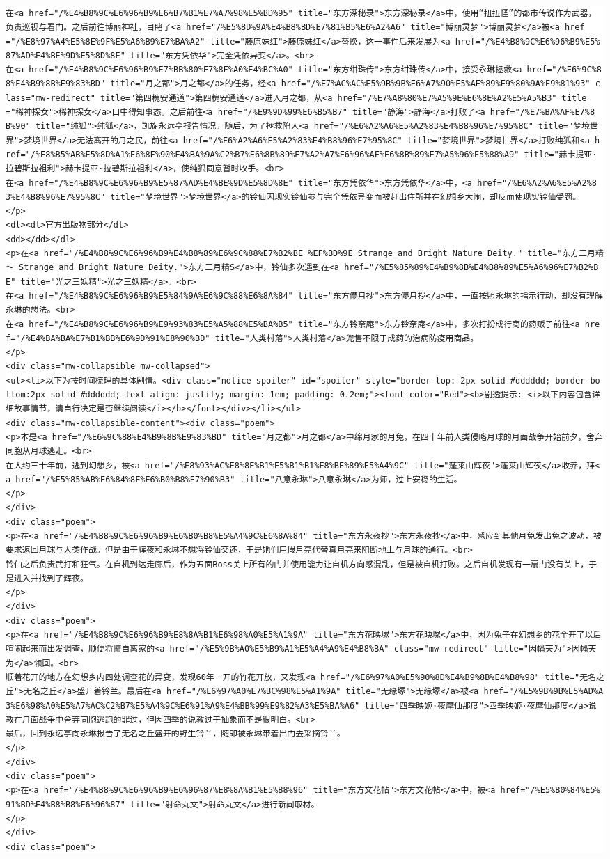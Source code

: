 ```
在<a href="/%E4%B8%9C%E6%96%B9%E6%B7%B1%E7%A7%98%E5%BD%95" title="东方深秘录">东方深秘录</a>中，使用“扭扭怪”的都市传说作为武器，负责巡视与看门。之后前往博丽神社，目睹了<a href="/%E5%8D%9A%E4%B8%BD%E7%81%B5%E6%A2%A6" title="博丽灵梦">博丽灵梦</a>被<a href="/%E8%97%A4%E5%8E%9F%E5%A6%B9%E7%BA%A2" title="藤原妹红">藤原妹红</a>替换，这一事件后来发展为<a href="/%E4%B8%9C%E6%96%B9%E5%87%AD%E4%BE%9D%E5%8D%8E" title="东方凭依华">完全凭依异变</a>。<br>
在<a href="/%E4%B8%9C%E6%96%B9%E7%BB%80%E7%8F%A0%E4%BC%A0" title="东方绀珠传">东方绀珠传</a>中，接受永琳拯救<a href="/%E6%9C%88%E4%B9%8B%E9%83%BD" title="月之都">月之都</a>的任务，经<a href="/%E7%AC%AC%E5%9B%9B%E6%A7%90%E5%AE%89%E9%80%9A%E9%81%93" class="mw-redirect" title="第四槐安通道">第四槐安通道</a>进入月之都，从<a href="/%E7%A8%80%E7%A5%9E%E6%8E%A2%E5%A5%B3" title="稀神探女">稀神探女</a>口中得知事态。之后前往<a href="/%E9%9D%99%E6%B5%B7" title="静海">静海</a>打败了<a href="/%E7%BA%AF%E7%8B%90" title="纯狐">纯狐</a>，凯旋永远亭报告情况。随后，为了拯救陷入<a href="/%E6%A2%A6%E5%A2%83%E4%B8%96%E7%95%8C" title="梦境世界">梦境世界</a>无法离开的月之民，前往<a href="/%E6%A2%A6%E5%A2%83%E4%B8%96%E7%95%8C" title="梦境世界">梦境世界</a>打败纯狐和<a href="/%E8%B5%AB%E5%8D%A1%E6%8F%90%E4%BA%9A%C2%B7%E6%8B%89%E7%A2%A7%E6%96%AF%E6%8B%89%E7%A5%96%E5%88%A9" title="赫卡提亚·拉碧斯拉祖利">赫卡提亚·拉碧斯拉祖利</a>，使纯狐同意暂时收手。<br>
在<a href="/%E4%B8%9C%E6%96%B9%E5%87%AD%E4%BE%9D%E5%8D%8E" title="东方凭依华">东方凭依华</a>中，<a href="/%E6%A2%A6%E5%A2%83%E4%B8%96%E7%95%8C" title="梦境世界">梦境世界</a>的铃仙因现实铃仙参与完全凭依异变而被赶出住所并在幻想乡大闹，却反而使现实铃仙受罚。
</p>
<dl><dt>官方出版物部分</dt>
<dd></dd></dl>
<p>在<a href="/%E4%B8%9C%E6%96%B9%E4%B8%89%E6%9C%88%E7%B2%BE_%EF%BD%9E_Strange_and_Bright_Nature_Deity." title="东方三月精 ～ Strange and Bright Nature Deity.">东方三月精S</a>中，铃仙多次遇到在<a href="/%E5%85%89%E4%B9%8B%E4%B8%89%E5%A6%96%E7%B2%BE" title="光之三妖精">光之三妖精</a>。<br>
在<a href="/%E4%B8%9C%E6%96%B9%E5%84%9A%E6%9C%88%E6%8A%84" title="东方儚月抄">东方儚月抄</a>中，一直按照永琳的指示行动，却没有理解永琳的想法。<br>
在<a href="/%E4%B8%9C%E6%96%B9%E9%93%83%E5%A5%88%E5%BA%B5" title="东方铃奈庵">东方铃奈庵</a>中，多次打扮成行商的药贩子前往<a href="/%E4%BA%BA%E7%B1%BB%E6%9D%91%E8%90%BD" title="人类村落">人类村落</a>兜售不限于成药的治病防疫用商品。
</p>
<div class="mw-collapsible mw-collapsed">
<ul><li>以下为按时间梳理的具体剧情。<div class="notice spoiler" id="spoiler" style="border-top: 2px solid #dddddd; border-bottom:2px solid #dddddd; text-align: justify; margin: 1em; padding: 0.2em;"><font color="Red"><b>剧透提示: <i>以下内容包含详细故事情节，请自行决定是否继续阅读</i></b></font></div></li></ul>
<div class="mw-collapsible-content"><div class="poem">
<p>本是<a href="/%E6%9C%88%E4%B9%8B%E9%83%BD" title="月之都">月之都</a>中绵月家的月兔，在四十年前人类侵略月球的月面战争开始前夕，舍弃同胞从月球逃走。<br>
在大约三十年前，逃到幻想乡，被<a href="/%E8%93%AC%E8%8E%B1%E5%B1%B1%E8%BE%89%E5%A4%9C" title="蓬莱山辉夜">蓬莱山辉夜</a>收养，拜<a href="/%E5%85%AB%E6%84%8F%E6%B0%B8%E7%90%B3" title="八意永琳">八意永琳</a>为师，过上安稳的生活。
</p>
</div>
<div class="poem">
<p>在<a href="/%E4%B8%9C%E6%96%B9%E6%B0%B8%E5%A4%9C%E6%8A%84" title="东方永夜抄">东方永夜抄</a>中，感应到其他月兔发出兔之波动，被要求返回月球与人类作战。但是由于辉夜和永琳不想将铃仙交还，于是她们用假月亮代替真月亮来阻断地上与月球的通行。<br>
铃仙之后负责武打和狂气。在自机到达走廊后，作为五面Boss关上所有的门并使用能力让自机方向感混乱，但是被自机打败。之后自机发现有一扇门没有关上，于是进入并找到了辉夜。
</p>
</div>
<div class="poem">
<p>在<a href="/%E4%B8%9C%E6%96%B9%E8%8A%B1%E6%98%A0%E5%A1%9A" title="东方花映塚">东方花映塚</a>中，因为兔子在幻想乡的花全开了以后喧闹起来而出发调查，顺便将擅自离家的<a href="/%E5%9B%A0%E5%B9%A1%E5%A4%A9%E4%B8%BA" class="mw-redirect" title="因幡天为">因幡天为</a>领回。<br>
顺着花开的地方在幻想乡内四处调查花的异变，发现60年一开的竹花开放，又发现<a href="/%E6%97%A0%E5%90%8D%E4%B9%8B%E4%B8%98" title="无名之丘">无名之丘</a>盛开着铃兰。最后在<a href="/%E6%97%A0%E7%BC%98%E5%A1%9A" title="无缘塚">无缘塚</a>被<a href="/%E5%9B%9B%E5%AD%A3%E6%98%A0%E5%A7%AC%C2%B7%E5%A4%9C%E6%91%A9%E4%BB%99%E9%82%A3%E5%BA%A6" title="四季映姬·夜摩仙那度">四季映姬·夜摩仙那度</a>说教在月面战争中舍弃同胞逃跑的罪过，但因四季的说教过于抽象而不是很明白。<br>
最后，回到永远亭向永琳报告了无名之丘盛开的野生铃兰，随即被永琳带着出门去采摘铃兰。
</p>
</div>
<div class="poem">
<p>在<a href="/%E4%B8%9C%E6%96%B9%E6%96%87%E8%8A%B1%E5%B8%96" title="东方文花帖">东方文花帖</a>中，被<a href="/%E5%B0%84%E5%91%BD%E4%B8%B8%E6%96%87" title="射命丸文">射命丸文</a>进行新闻取材。
</p>
</div>
<div class="poem">
```
